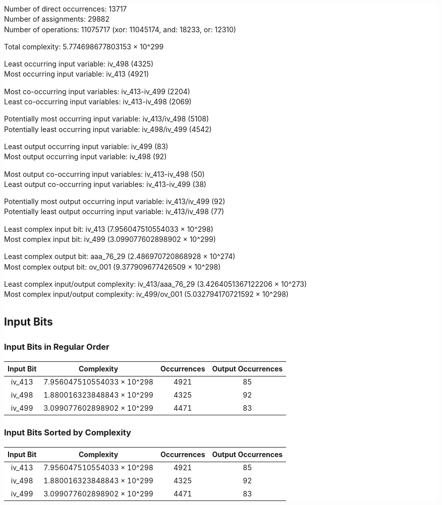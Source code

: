 Number of direct occurrences: 13717  
Number of assignments: 29882  
Number of operations: 11075717
(xor: 11045174,
and: 18233,
or: 12310)

Total complexity: 5.774698677803153 × 10^299

Least occurring input variable: iv_498 (4325)  
Most occurring input variable: iv_413 (4921)

Most co-occurring input variables: iv_413-iv_499 (2204)  
Least co-occurring input variables: iv_413-iv_498 (2069)

Potentially most occurring input variable: iv_413/iv_498 (5108)  
Potentially least occurring input variable: iv_498/iv_499 (4542)

Least output occurring input variable: iv_499 (83)  
Most output occurring input variable: iv_498 (92)

Most output co-occurring input variables: iv_413-iv_498 (50)  
Least output co-occurring input variables: iv_413-iv_499 (38)

Potentially most output occurring input variable: iv_413/iv_499 (92)  
Potentially least output occurring input variable: iv_413/iv_498 (77)

Least complex input bit: iv_413 (7.956047510554033 × 10^298)  
Most complex input bit: iv_499 (3.099077602898902 × 10^299)

Least complex output bit: aaa_76_29 (2.486970720868928 × 10^274)  
Most complex output bit: ov_001 (9.377909677426509 × 10^298)

Least complex input/output complexity: iv_413/aaa_76_29 (3.4264051367122206 × 10^273)  
Most complex input/output complexity: iv_499/ov_001 (5.032794170721592 × 10^298)

## Input Bits

### Input Bits in Regular Order

| Input Bit | Complexity | Occurrences | Output Occurrences |
|:---------:|:----------:|:-----------:|:------------------:|
| iv_413 | 7.956047510554033 × 10^298 | 4921 | 85 |
| iv_498 | 1.880016323848843 × 10^299 | 4325 | 92 |
| iv_499 | 3.099077602898902 × 10^299 | 4471 | 83 |

### Input Bits Sorted by Complexity

| Input Bit | Complexity | Occurrences | Output Occurrences |
|:---------:|:----------:|:-----------:|:------------------:|
| iv_413 | 7.956047510554033 × 10^298 | 4921 | 85 |
| iv_498 | 1.880016323848843 × 10^299 | 4325 | 92 |
| iv_499 | 3.099077602898902 × 10^299 | 4471 | 83 |
